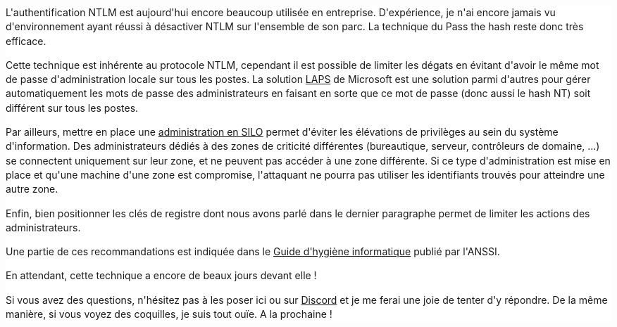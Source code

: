 L'authentification NTLM est aujourd'hui encore beaucoup utilisée en entreprise. D'expérience, je n'ai encore jamais vu d'environnement ayant réussi à désactiver NTLM sur l'ensemble de son parc. La technique du Pass the hash reste donc très efficace.

Cette technique est inhérente au protocole NTLM, cependant il est possible de limiter les dégats en évitant d'avoir le même mot de passe d'administration locale sur tous les postes. La solution [LAPS](https://blogs.technet.microsoft.com/arnaud/2015/11/25/local-admin-password-solution-laps/) de Microsoft est une solution parmi d'autres pour gérer automatiquement les mots de passe des administrateurs en faisant en sorte que ce mot de passe (donc aussi le hash NT) soit différent sur tous les postes.

Par ailleurs, mettre en place une [administration en SILO](https://www.sstic.org/media/SSTIC2017/SSTIC-actes/administration_en_silo/SSTIC2017-Article-administration_en_silo-bordes.pdf) permet d'éviter les élévations de privilèges au sein du système d'information. Des administrateurs dédiés à des zones de criticité différentes (bureautique, serveur, contrôleurs de domaine, ...) se connectent uniquement sur leur zone, et ne peuvent pas accéder à une zone différente. Si ce type d'administration est mise en place et qu'une machine d'une zone est compromise, l'attaquant ne pourra pas utiliser les identifiants trouvés pour atteindre une autre zone.

Enfin, bien positionner les clés de registre dont nous avons parlé dans le dernier paragraphe permet de limiter les actions des administrateurs.

Une partie de ces recommandations est indiquée dans le [Guide d'hygiène informatique](https://www.ssi.gouv.fr/uploads/2017/01/guide_hygiene_informatique_anssi.pdf) publié par l'ANSSI.

En attendant, cette technique a encore de beaux jours devant elle !

Si vous avez des questions, n'hésitez pas à les poser ici ou sur [Discord](https://discord.gg/NyjPhRb) et je me ferai une joie de tenter d'y répondre. De la même manière, si vous voyez des coquilles, je suis tout ouïe. A la prochaine !
